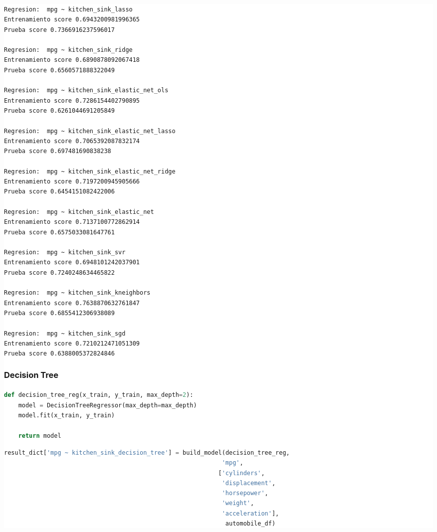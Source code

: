     Regresion:  mpg ~ kitchen_sink_lasso
    Entrenamiento score 0.6943200981996365
    Prueba score 0.7366916237596017
    
    Regresion:  mpg ~ kitchen_sink_ridge
    Entrenamiento score 0.6890878092067418
    Prueba score 0.6560571888322049
    
    Regresion:  mpg ~ kitchen_sink_elastic_net_ols
    Entrenamiento score 0.7286154402790895
    Prueba score 0.6261044691205849
    
    Regresion:  mpg ~ kitchen_sink_elastic_net_lasso
    Entrenamiento score 0.7065392087832174
    Prueba score 0.697481690838238
    
    Regresion:  mpg ~ kitchen_sink_elastic_net_ridge
    Entrenamiento score 0.7197200945905666
    Prueba score 0.6454151082422006
    
    Regresion:  mpg ~ kitchen_sink_elastic_net
    Entrenamiento score 0.7137100772862914
    Prueba score 0.6575033081647761
    
    Regresion:  mpg ~ kitchen_sink_svr
    Entrenamiento score 0.6948101242037901
    Prueba score 0.7240248634465822
    
    Regresion:  mpg ~ kitchen_sink_kneighbors
    Entrenamiento score 0.7638870632761847
    Prueba score 0.6855412306938089
    
    Regresion:  mpg ~ kitchen_sink_sgd
    Entrenamiento score 0.7210212471051309
    Prueba score 0.6388005372824846



### Decision Tree


```python
def decision_tree_reg(x_train, y_train, max_depth=2):
    model = DecisionTreeRegressor(max_depth=max_depth)
    model.fit(x_train, y_train)
    
    return model
```


```python
result_dict['mpg ~ kitchen_sink_decision_tree'] = build_model(decision_tree_reg,
                                                             'mpg',
                                                            ['cylinders',
                                                             'displacement',
                                                             'horsepower',
                                                             'weight',
                                                             'acceleration'],
                                                              automobile_df)
```
